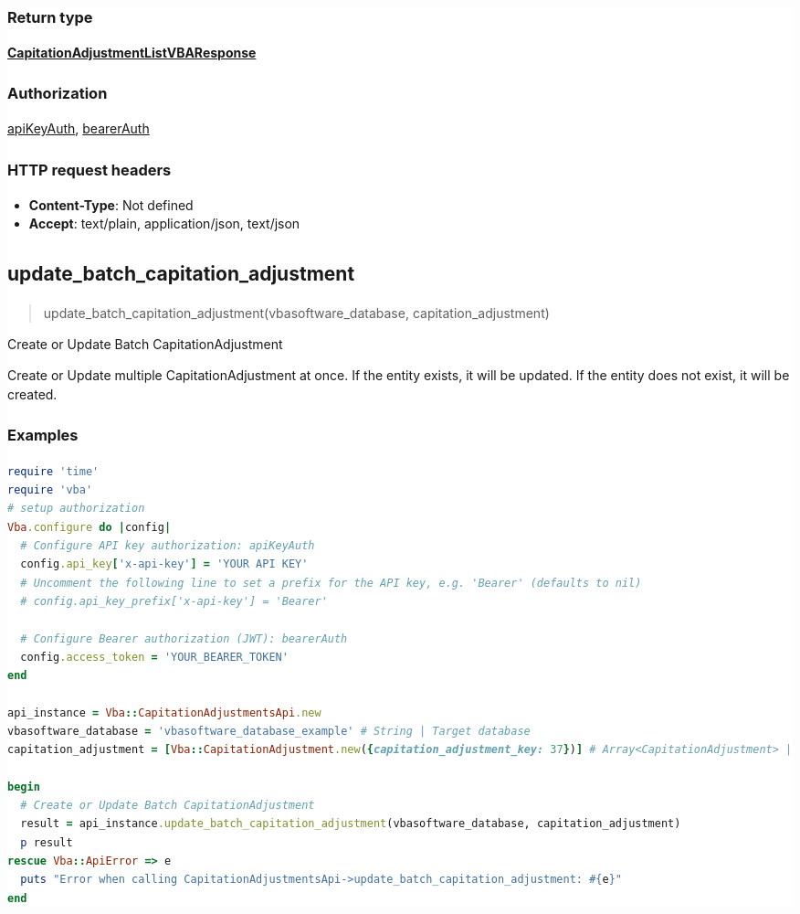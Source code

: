 ### Return type

[**CapitationAdjustmentListVBAResponse**](CapitationAdjustmentListVBAResponse.md)

### Authorization

[apiKeyAuth](../README.md#apiKeyAuth), [bearerAuth](../README.md#bearerAuth)

### HTTP request headers

- **Content-Type**: Not defined
- **Accept**: text/plain, application/json, text/json


## update_batch_capitation_adjustment

> <MultiCodeResponseListVBAResponse> update_batch_capitation_adjustment(vbasoftware_database, capitation_adjustment)

Create or Update Batch CapitationAdjustment

Create or Update multiple CapitationAdjustment at once.  If the entity exists, it will be updated.  If the entity does not exist, it will be created.

### Examples

```ruby
require 'time'
require 'vba'
# setup authorization
Vba.configure do |config|
  # Configure API key authorization: apiKeyAuth
  config.api_key['x-api-key'] = 'YOUR API KEY'
  # Uncomment the following line to set a prefix for the API key, e.g. 'Bearer' (defaults to nil)
  # config.api_key_prefix['x-api-key'] = 'Bearer'

  # Configure Bearer authorization (JWT): bearerAuth
  config.access_token = 'YOUR_BEARER_TOKEN'
end

api_instance = Vba::CapitationAdjustmentsApi.new
vbasoftware_database = 'vbasoftware_database_example' # String | Target database
capitation_adjustment = [Vba::CapitationAdjustment.new({capitation_adjustment_key: 37})] # Array<CapitationAdjustment> | 

begin
  # Create or Update Batch CapitationAdjustment
  result = api_instance.update_batch_capitation_adjustment(vbasoftware_database, capitation_adjustment)
  p result
rescue Vba::ApiError => e
  puts "Error when calling CapitationAdjustmentsApi->update_batch_capitation_adjustment: #{e}"
end
```

